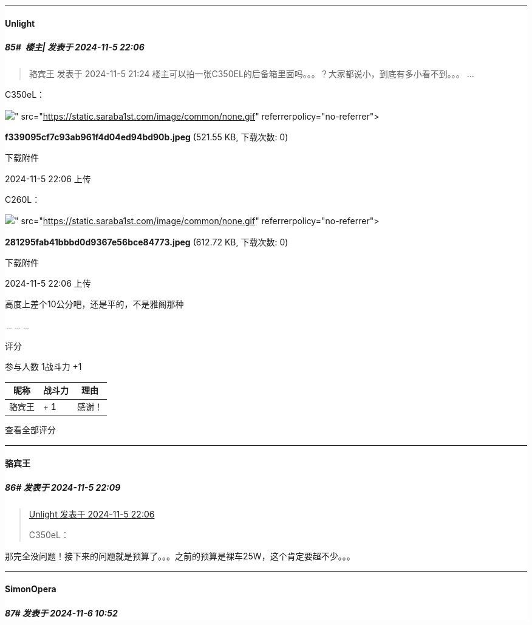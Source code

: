 *****

####  Unlight  
##### 85#         楼主| 发表于 2024-11-5 22:06

<blockquote>骆宾王 发表于 2024-11-5 21:24
楼主可以拍一张C350EL的后备箱里面吗。。。？大家都说小，到底有多小看不到。。。 ...</blockquote>
C350eL：

<img src="https://img.saraba1st.com/forum/202411/05/220605iesuufek42kfm7f8.jpeg" referrerpolicy="no-referrer">" src="https://static.saraba1st.com/image/common/none.gif" referrerpolicy="no-referrer">

<strong>f339095cf7c93ab961f4d04ed94bd90b.jpeg</strong> (521.55 KB, 下载次数: 0)

下载附件

2024-11-5 22:06 上传

C260L：

<img src="https://img.saraba1st.com/forum/202411/05/220605whbbc81pwtgwg484.jpeg" referrerpolicy="no-referrer">" src="https://static.saraba1st.com/image/common/none.gif" referrerpolicy="no-referrer">

<strong>281295fab41bbbd0d9367e56bce84773.jpeg</strong> (612.72 KB, 下载次数: 0)

下载附件

2024-11-5 22:06 上传

高度上差个10公分吧，还是平的，不是雅阁那种

﹍﹍﹍

评分

 参与人数 1战斗力 +1

|昵称|战斗力|理由|
|----|---|---|
| 骆宾王| + 1|感谢！|

查看全部评分

*****

####  骆宾王  
##### 86#       发表于 2024-11-5 22:09

<blockquote><a href="httphttps://bbs.saraba1st.com/2b/forum.php?mod=redirect&amp;goto=findpost&amp;pid=66627096&amp;ptid=2205689" target="_blank">Unlight 发表于 2024-11-5 22:06</a>

C350eL：</blockquote>
那完全没问题！接下来的问题就是预算了。。。之前的预算是裸车25W，这个肯定要超不少。。。

*****

####  SimonOpera  
##### 87#       发表于 2024-11-6 10:52

